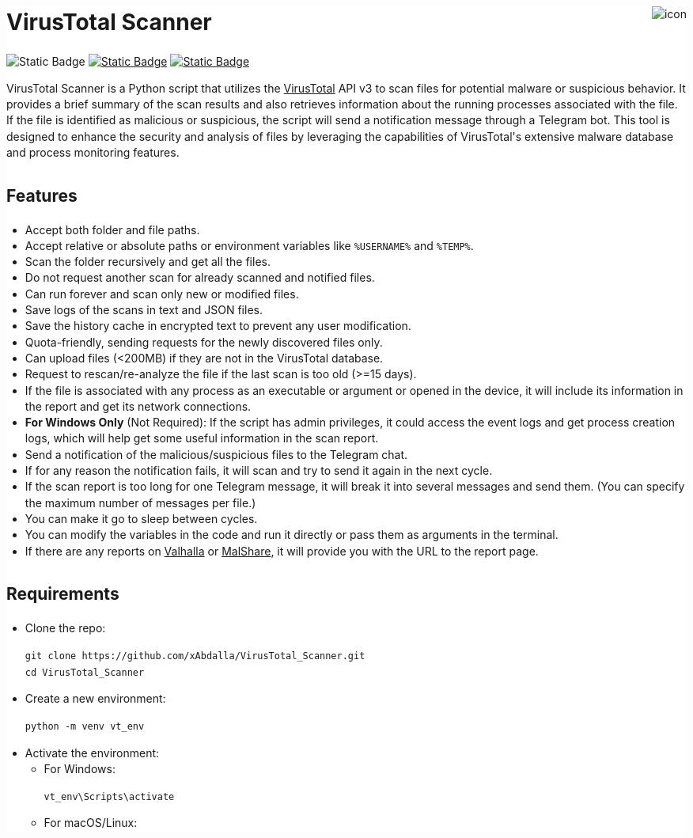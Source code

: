 <img src="https://www.virustotal.com/gui/images/favicon.svg" align= "right" style="float: right;height: 65px" alt="icon"/>

# VirusTotal Scanner

![Static Badge](https://img.shields.io/badge/language-python-green)
[![Static Badge](https://img.shields.io/badge/license-MIT-blue)](https://github.com/xAbdalla/VirusTotal_Scanner?tab=MIT-1-ov-file#readme)
[![Static Badge](https://img.shields.io/badge/author-xAbdalla-red)](https://github.com/xAbdalla)

VirusTotal Scanner is a Python script that utilizes the [VirusTotal](https://www.virustotal.com/) API v3 to scan files for potential malware or suspicious behavior. It provides a brief summary of the scan results and also retrieves information about the running processes associated with the file. If the file is identified as malicious or suspicious, the script will send a notification message through a Telegram bot. This tool is designed to enhance the security and analysis of files by leveraging the capabilities of VirusTotal's extensive malware database and process monitoring features.

## Features
- Accept both folder and file paths.
- Accept relative or absolute paths or environment variables like `%USERNAME%` and `%TEMP%`.
- Scan the folder recursively and get all the files.
- Do not request another scan for already scanned and notified files.
- Can run forever and scan only new or modified files.
- Save logs of the scans in text and JSON files.
- Save the history cache in encrypted text to prevent any user modification.
- Quota-friendly, sending requests for the newly discovered files only.
- Can upload files (<200MB) if they are not in the VirusTotal database.
- Request to rescan/re-analyze the file if the last scan is too old (>=15 days).
- If the file is associated with any process as an executable or argument or opened in the device, it will include its information in the report and get its network connections.
- **For Windows Only** (Not Required): If the script has admin privileges, it could access the event logs and get process creation logs, which will help get some useful information in the scan report.
- Send a notification of the malicious/suspicious files to the Telegram chat.
- If for any reason the notification fails, it will scan and try to send it again in the next cycle.
- If the scan report is too long for one Telegram message, it will break it into several messages and send them. (You can specify the maximum number of messages per file.)
- You can make it go to sleep between cycles.
- You can modify the variables in the code and run it directly or pass them as arguments in the terminal.
- If there are any reports on [Valhalla](https://valhalla.nextron-systems.com/) or [MalShare](https://malshare.com/), it will provide you with the URL to the report page.



## Requirements
- Clone the repo:
  ```
  git clone https://github.com/xAbdalla/VirusTotal_Scanner.git
  cd VirusTotal_Scanner
  ```
- Create a new environment:
  ```
  python -m venv vt_env
  ```
- Activate the environment:
  - For Windows:
    ```
    vt_env\Scripts\activate
    ```
  - For macOS/Linux:
    ```